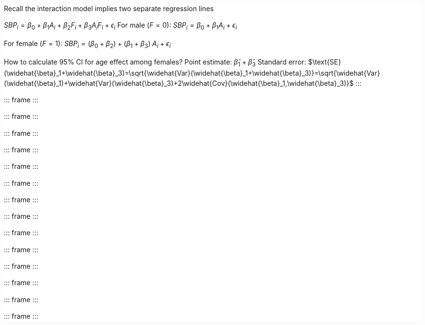 Recall the interaction model implies two separate regression lines

$SBP_i = \beta_0 + \beta_1 A_i + \beta_2 F_i + \beta_3 A_iF_i +
\epsilon_i$ For male ($F=0$): $SBP_i = \beta_0 + \beta_1 A_i + 
\epsilon_i$

For female ($F=1$):
$SBP_i = (\beta_0+\beta_2) + (\beta_1+\beta_3)\; A_i  +
\epsilon_i$

How to calculate 95% CI for age effect among females? Point estimate:
$\widehat{\beta}_1+\widehat{\beta}_3$ Standard error:
$\text{SE}(\widehat{\beta}_1+\widehat{\beta}_3)=\sqrt{\widehat{Var}(\widehat{\beta}_1+\widehat{\beta}_3)}=\sqrt{\widehat{Var}(\widehat{\beta}_1)+\widehat{Var}(\widehat{\beta}_3)+2\widehat{Cov}(\widehat{\beta}_1,\widehat{\beta}_3)}$
:::

::: frame
:::

::: frame
:::

::: frame
:::

::: frame
:::

::: frame
:::

::: frame
:::

::: frame
:::

::: frame
:::

::: frame
:::

::: frame
:::

::: frame
:::

::: frame
:::

::: frame
:::

::: frame
:::

